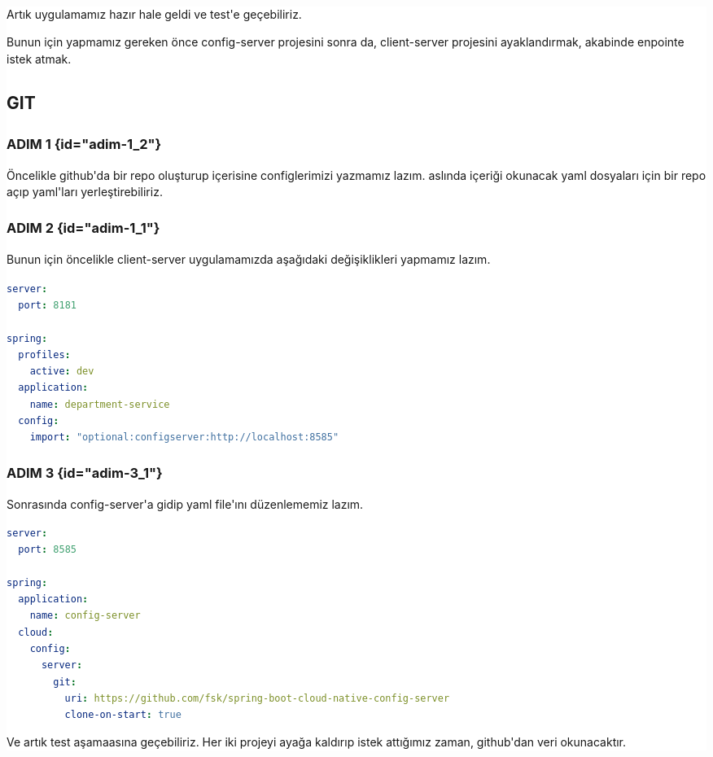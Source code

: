 Artık uygulamamız hazır hale geldi ve test'e geçebiliriz.

Bunun için yapmamız gereken önce config-server projesini sonra da, client-server projesini ayaklandırmak, akabinde
enpointe istek atmak.

## GIT
### ADIM 1 {id="adim-1_2"}
Öncelikle github'da bir repo oluşturup içerisine configlerimizi yazmamız lazım.
aslında içeriği okunacak yaml dosyaları için bir repo açıp yaml'ları yerleştirebiliriz.

### ADIM 2 {id="adim-1_1"}
Bunun için öncelikle client-server uygulamamızda aşağıdaki değişiklikleri yapmamız lazım.
```YAML
server:
  port: 8181

spring:
  profiles:
    active: dev
  application:
    name: department-service
  config:
    import: "optional:configserver:http://localhost:8585"
```

### ADIM 3 {id="adim-3_1"}
Sonrasında config-server'a gidip yaml file'ını düzenlememiz lazım.
```YAML
server:
  port: 8585

spring:
  application:
    name: config-server
  cloud:
    config:
      server:
        git:
          uri: https://github.com/fsk/spring-boot-cloud-native-config-server
          clone-on-start: true
```

Ve artık test aşamaasına geçebiliriz.
Her iki projeyi ayağa kaldırıp istek attığımız zaman, github'dan veri okunacaktır.
